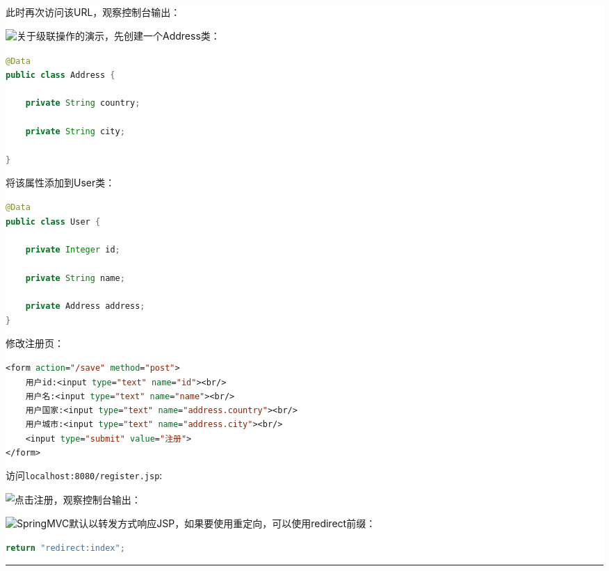 ```xml
```

此时再次访问该URL，观察控制台输出：

<img src="https://img-blog.csdnimg.cn/20200514192216984.png" align='left' />

关于级联操作的演示，先创建一个Address类：

```java
@Data
public class Address {
    
    private String country;
    
    private String city;
    
}
```

将该属性添加到User类：

```java
@Data
public class User {

    private Integer id;

    private String name;
    
    private Address address;
}
```

修改注册页：

```jsp
<form action="/save" method="post">
    用户id:<input type="text" name="id"><br/>
    用户名:<input type="text" name="name"><br/>
    用户国家:<input type="text" name="address.country"><br/>
    用户城市:<input type="text" name="address.city"><br/>
    <input type="submit" value="注册">
</form>
```

访问`localhost:8080/register.jsp`:

<img src="https://img-blog.csdnimg.cn/20200514192725539.png?x-oss-process=image/watermark,type_ZmFuZ3poZW5naGVpdGk,shadow_10,text_aHR0cHM6Ly9ibG9nLmNzZG4ubmV0L3FxXzQxMTEyMjM4,size_16,color_FFFFFF,t_70" style="zoom:80%;" align='left'/>

点击注册，观察控制台输出：

<img src="https://img-blog.csdnimg.cn/20200514192758193.png" align='left' />

SpringMVC默认以转发方式响应JSP，如果要使用重定向，可以使用redirect前缀：

```java
return "redirect:index";
```

---